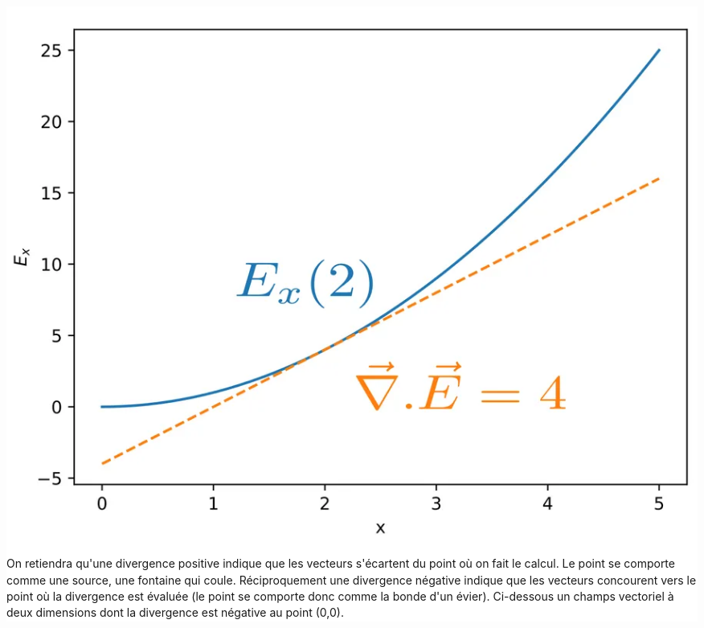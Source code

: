 <img src="./assets/div2.webp" alt="" width="900" loading="lazy"/>
</div>


On retiendra qu'une divergence positive indique que les vecteurs s'écartent du point où on fait le calcul. Le point se comporte comme une source, une fontaine qui coule. Réciproquement une divergence négative indique que les vecteurs concourent vers le point où la divergence est évaluée (le point se comporte donc comme la bonde d'un évier). Ci-dessous un champs vectoriel à deux dimensions dont la divergence est négative au point (0,0).

<div align="center">